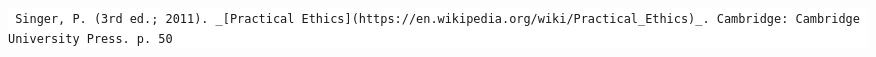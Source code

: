      Singer, P. (3rd ed.; 2011). _[Practical Ethics](https://en.wikipedia.org/wiki/Practical_Ethics)_. Cambridge: Cambridge University Press. p. 50

[^77]:

     Singer, P. (3rd. ed.; 2002). _[Animal Liberation](https://en.wikipedia.org/wiki/Animal_Liberation_(book))_. HarperCollins. p. 9

[^78]:

     Singer, P. & de Lazari-Radek, K. (2014). _The Point of View of the Universe: Sidgwick and Contemporary Ethics._ Oxford: Oxford University Press., p. 343

[^79]:

     Singer, P. & de Lazari-Radek, K. (2014). _The Point of View of the Universe: Sidgwick and Contemporary Ethics._ Oxford: Oxford University Press., p. 342

[^80]:

     Singer, P. (3rd ed.; 2011). _[Practical Ethics](https://en.wikipedia.org/wiki/Practical_Ethics)_. Cambridge: Cambridge University Press., p. 20

[^81]:

     Singer, P. & de Lazari-Radek, K. (2014). _The Point of View of the Universe: Sidgwick and Contemporary Ethics._ Oxford: Oxford University Press., p. 349

[^82]:

     Singer, P. & de Lazari-Radek, K. (2014). _The Point of View of the Universe: Sidgwick and Contemporary Ethics._ Oxford: Oxford University Press., p. 349

[^83]:

     Singer, P. & de Lazari-Radek, K. (2014). _The Point of View of the Universe: Sidgwick and Contemporary Ethics._ Oxford: Oxford University Press., p. 376-377

[^84]:

     Singer, P. (1972). [Famine, Affluence, and Morality](https://personal.lse.ac.uk/robert49/teaching/mm/articles/Singer_1972Famine.pdf). _Philosophy and Public Affairs_. 1(3): 229–243.

[^85]:

     Singer, P. (2015). Preface, _[The Most Good You Can Do: How Effective Altruism Is Changing Ideas About Living Ethically](https://en.wikipedia.org/wiki/The_Most_Good_You_Can_Do)_. Yale: Yale University Press., p. 176

[^86]:

     Greene, J. (2013). _[Moral Tribes: Emotion, Reason, and the Gap Between Us and Them](https://www.joshua-greene.net/moral-tribes)_. New York: The Penguin Press., p. 106-7

[^87]:

     Greene, J. (2013). _[Moral Tribes: Emotion, Reason, and the Gap Between Us and Them](https://www.joshua-greene.net/moral-tribes)_. New York: The Penguin Press., p. 170

[^88]:

     Greene, J. (2013). _[Moral Tribes: Emotion, Reason, and the Gap Between Us and Them](https://www.joshua-greene.net/moral-tribes)_. New York: The Penguin Press., p. 156
